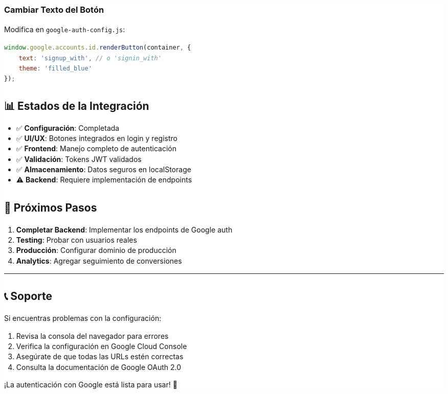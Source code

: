 ### Cambiar Texto del Botón
Modifica en `google-auth-config.js`:

```javascript
window.google.accounts.id.renderButton(container, {
    text: 'signup_with', // o 'signin_with'
    theme: 'filled_blue'
});
```

## 📊 Estados de la Integración

- ✅ **Configuración**: Completada
- ✅ **UI/UX**: Botones integrados en login y registro
- ✅ **Frontend**: Manejo completo de autenticación
- ✅ **Validación**: Tokens JWT validados
- ✅ **Almacenamiento**: Datos seguros en localStorage
- ⚠️ **Backend**: Requiere implementación de endpoints

## 🚀 Próximos Pasos

1. **Completar Backend**: Implementar los endpoints de Google auth
2. **Testing**: Probar con usuarios reales
3. **Producción**: Configurar dominio de producción
4. **Analytics**: Agregar seguimiento de conversiones

---

## 📞 Soporte

Si encuentras problemas con la configuración:

1. Revisa la consola del navegador para errores
2. Verifica la configuración en Google Cloud Console
3. Asegúrate de que todas las URLs estén correctas
4. Consulta la documentación de Google OAuth 2.0

¡La autenticación con Google está lista para usar! 🎉